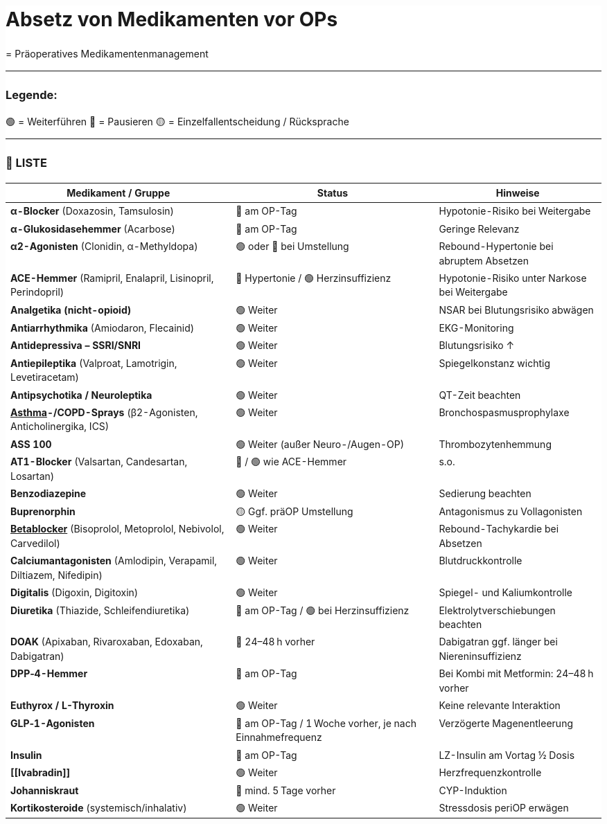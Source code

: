 # Absetz von Medikamenten vor OPs
= Präoperatives Medikamentenmanagement

---
### Legende:
🟢 = Weiterführen
🔴 = Pausieren
🟡 = Einzelfallentscheidung / Rücksprache

---

### 📜 LISTE

| Medikament / Gruppe                                                                          | Status                                                  | Hinweise                                      |
| -------------------------------------------------------------------------------------------- | ------------------------------------------------------- | --------------------------------------------- |
| **α-Blocker** (Doxazosin, Tamsulosin)                                                        | 🔴 am OP-Tag                                            | Hypotonie-Risiko bei Weitergabe               |
| **α-Glukosidasehemmer** (Acarbose)                                                           | 🔴 am OP-Tag                                            | Geringe Relevanz                              |
| **α2-Agonisten** (Clonidin, α-Methyldopa)                                                    | 🟢 oder 🔴 bei Umstellung                               | Rebound-Hypertonie bei abruptem Absetzen      |
| **ACE-Hemmer** (Ramipril, Enalapril, Lisinopril, Perindopril)                                | 🔴 Hypertonie / 🟢 Herzinsuffizienz                     | Hypotonie-Risiko unter Narkose bei Weitergabe |
| **Analgetika (nicht-opioid)**                                                                | 🟢 Weiter                                               | NSAR bei Blutungsrisiko abwägen               |
| **Antiarrhythmika** (Amiodaron, Flecainid)                                                   | 🟢 Weiter                                               | EKG-Monitoring                                |
| **Antidepressiva – SSRI/SNRI**                                                               | 🟢 Weiter                                               | Blutungsrisiko ↑                              |
| **Antiepileptika** (Valproat, Lamotrigin, Levetiracetam)                                     | 🟢 Weiter                                               | Spiegelkonstanz wichtig                       |
| **Antipsychotika / Neuroleptika**                                                            | 🟢 Weiter                                               | QT-Zeit beachten                              |
| **[Asthma](Asthma%20Bronchiale%20⚙️.md)-/COPD-Sprays** (β2-Agonisten, Anticholinergika, ICS) | 🟢 Weiter                                               | Bronchospasmusprophylaxe                      |
| **ASS 100**                                                                                  | 🟢 Weiter (außer Neuro-/Augen-OP)                       | Thrombozytenhemmung                           |
| **AT1-Blocker** (Valsartan, Candesartan, Losartan)                                           | 🔴 / 🟢 wie ACE-Hemmer                                  | s.o.                                          |
| **Benzodiazepine**                                                                           | 🟢 Weiter                                               | Sedierung beachten                            |
| **Buprenorphin**                                                                             | 🟡 Ggf. präOP Umstellung                                | Antagonismus zu Vollagonisten                 |
| **[Betablocker](Betablocker.md)** (Bisoprolol, Metoprolol, Nebivolol, Carvedilol)            | 🟢 Weiter                                               | Rebound-Tachykardie bei Absetzen              |
| **Calciumantagonisten** (Amlodipin, Verapamil, Diltiazem, Nifedipin)                         | 🟢 Weiter                                               | Blutdruckkontrolle                            |
| **Digitalis** (Digoxin, Digitoxin)                                                           | 🟢 Weiter                                               | Spiegel- und Kaliumkontrolle                  |
| **Diuretika** (Thiazide, Schleifendiuretika)                                                 | 🔴 am OP-Tag / 🟢 bei Herzinsuffizienz                  | Elektrolytverschiebungen beachten             |
| **DOAK** (Apixaban, Rivaroxaban, Edoxaban, Dabigatran)                                       | 🔴 24–48 h vorher                                       | Dabigatran ggf. länger bei Niereninsuffizienz |
| **DPP‑4-Hemmer**                                                                             | 🔴 am OP-Tag                                            | Bei Kombi mit Metformin: 24–48 h vorher       |
| **Euthyrox / L-Thyroxin**                                                                    | 🟢 Weiter                                               | Keine relevante Interaktion                   |
| **GLP‑1-Agonisten**                                                                          | 🔴 am OP-Tag / 1 Woche vorher, je nach Einnahmefrequenz | Verzögerte Magenentleerung                    |
| **Insulin**                                                                                  | 🔴 am OP-Tag                                            | LZ-Insulin am Vortag ½ Dosis                  |
| **[[Ivabradin]]**                                                                            | 🟢 Weiter                                               | Herzfrequenzkontrolle                         |
| **Johanniskraut**                                                                            | 🔴 mind. 5 Tage vorher                                  | CYP-Induktion                                 |
| **Kortikosteroide** (systemisch/inhalativ)                                                   | 🟢 Weiter                                               | Stressdosis periOP erwägen                    |